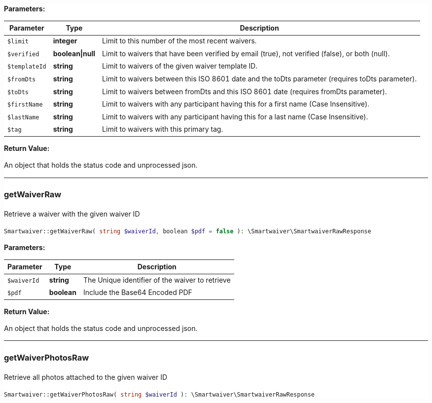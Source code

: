**Parameters:**

| Parameter | Type | Description |
|-----------|------|-------------|
| `$limit` | **integer** | Limit to this number of the most recent waivers. |
| `$verified` | **boolean&#124;null** | Limit to waivers that have been verified by email (true), not verified (false), or both (null). |
| `$templateId` | **string** | Limit to waivers of the given waiver template ID. |
| `$fromDts` | **string** | Limit to waivers between this ISO 8601 date and the toDts parameter (requires toDts parameter). |
| `$toDts` | **string** | Limit to waivers between fromDts and this ISO 8601 date (requires fromDts parameter). |
| `$firstName` | **string** | Limit to waivers with any participant having this for a first name (Case Insensitive). |
| `$lastName` | **string** | Limit to waivers with any participant having this for a last name (Case Insensitive). |
| `$tag` | **string** | Limit to waivers with this primary tag. |


**Return Value:**

An object that holds the status code and
unprocessed json.

---

### getWaiverRaw

Retrieve a waiver with the given waiver ID

```php
Smartwaiver::getWaiverRaw( string $waiverId, boolean $pdf = false ): \Smartwaiver\SmartwaiverRawResponse
```

**Parameters:**

| Parameter | Type | Description |
|-----------|------|-------------|
| `$waiverId` | **string** | The Unique identifier of the waiver to retrieve |
| `$pdf` | **boolean** | Include the Base64 Encoded PDF |


**Return Value:**

An object that holds the status code and
unprocessed json.

---

### getWaiverPhotosRaw

Retrieve all photos attached to the given waiver ID

```php
Smartwaiver::getWaiverPhotosRaw( string $waiverId ): \Smartwaiver\SmartwaiverRawResponse
```
